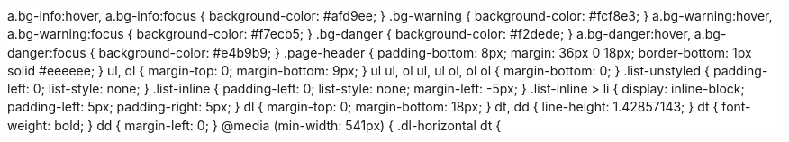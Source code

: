 a.bg-info:hover,
a.bg-info:focus {
  background-color: #afd9ee;
}
.bg-warning {
  background-color: #fcf8e3;
}
a.bg-warning:hover,
a.bg-warning:focus {
  background-color: #f7ecb5;
}
.bg-danger {
  background-color: #f2dede;
}
a.bg-danger:hover,
a.bg-danger:focus {
  background-color: #e4b9b9;
}
.page-header {
  padding-bottom: 8px;
  margin: 36px 0 18px;
  border-bottom: 1px solid #eeeeee;
}
ul,
ol {
  margin-top: 0;
  margin-bottom: 9px;
}
ul ul,
ol ul,
ul ol,
ol ol {
  margin-bottom: 0;
}
.list-unstyled {
  padding-left: 0;
  list-style: none;
}
.list-inline {
  padding-left: 0;
  list-style: none;
  margin-left: -5px;
}
.list-inline > li {
  display: inline-block;
  padding-left: 5px;
  padding-right: 5px;
}
dl {
  margin-top: 0;
  margin-bottom: 18px;
}
dt,
dd {
  line-height: 1.42857143;
}
dt {
  font-weight: bold;
}
dd {
  margin-left: 0;
}
@media (min-width: 541px) {
  .dl-horizontal dt {